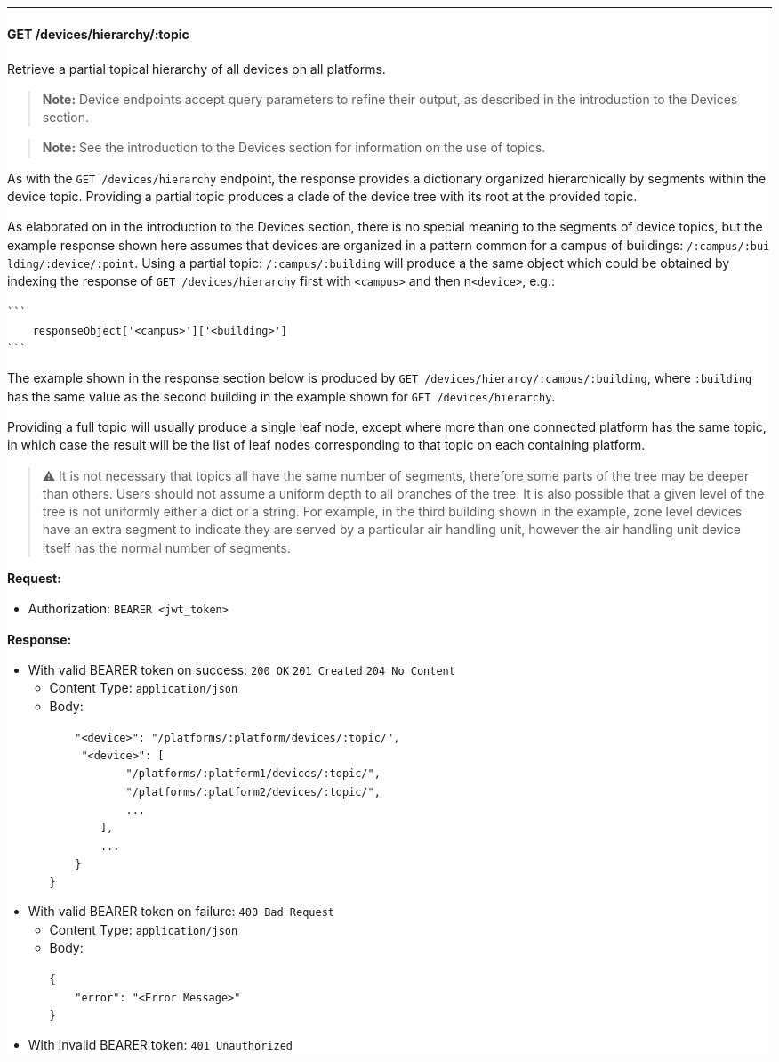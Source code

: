----

#### GET /devices/hierarchy/:topic

Retrieve a partial topical hierarchy of all devices on all platforms.

> **Note:** Device endpoints accept query parameters to refine their output, as described in the introduction to the Devices section.

> **Note:** See the introduction to the Devices section for information on the use of topics.

As with the `GET /devices/hierarchy` endpoint, the response provides a dictionary organized hierarchically by segments within the device topic. Providing a partial topic produces a clade of the device tree with its root at the provided topic.

As elaborated on in the introduction to the Devices section, there is no special meaning to the segments of device topics, but the example response shown here assumes that devices are organized in a pattern common for a campus of buildings: `/:campus/:building/:device/:point`.  Using a partial topic: `/:campus/:building` will produce a the same object which could be obtained by indexing the response of `GET /devices/hierarchy` first with `<campus>` and then n`<device>`, e.g.:

    ```
        responseObject['<campus>']['<building>']
    ```
The example shown in the response section below is produced by `GET /devices/hierarcy/:campus/:building`, where `:building` has the same value as the second building in the example shown for `GET /devices/hierarchy`.

Providing a full topic will usually produce a single leaf node, except where more than one connected platform has the same topic, in which case the result will be the list of leaf nodes corresponding to that topic on each containing platform.

> &#x26a0;&#xfe0f; It is not necessary that topics all have the same number of segments, therefore some parts of the tree may be deeper than others. Users should not assume a uniform depth to all branches of the tree. It is also possible that a given level of the tree is not uniformly either a dict or a string. For example, in the third building shown in the example, zone level devices have an extra segment to indicate they are served by a particular air handling unit, however the air handling unit device itself has the normal number of segments.

**Request:**
* Authorization: `BEARER <jwt_token>`

**Response:**
* With valid BEARER token on success: `200 OK` `201 Created` `204 No Content`
    * Content Type: `application/json`
    * Body:
        ```{
            "<device>": "/platforms/:platform/devices/:topic/",
             "<device>": [
                    "/platforms/:platform1/devices/:topic/",
                    "/platforms/:platform2/devices/:topic/",
                    ...
                ],
                ...
            }
        }
        ```
* With valid BEARER token on failure: `400 Bad Request`
    * Content Type: `application/json`
    * Body:
        ```
        {
            "error": "<Error Message>"
        }
        ```
* With invalid BEARER token: `401 Unauthorized`
